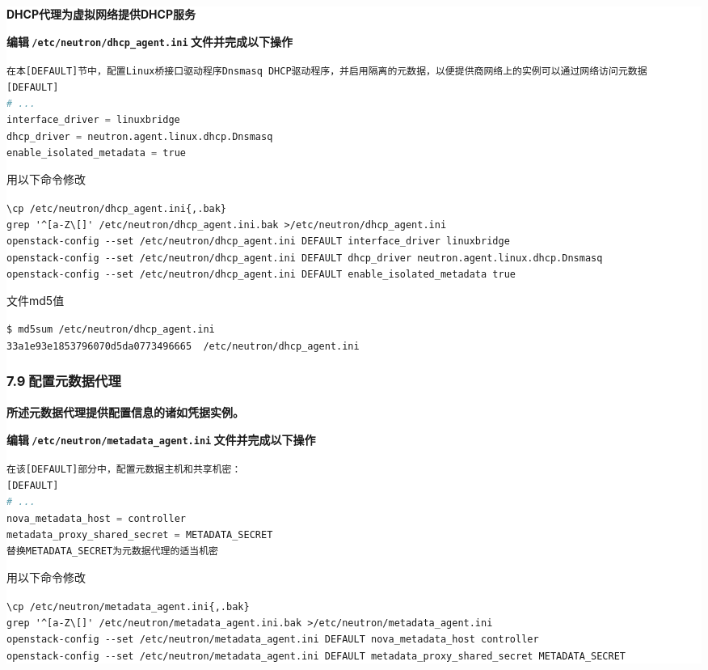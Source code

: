 **DHCP代理为虚拟网络提供DHCP服务**

**编辑 `/etc/neutron/dhcp_agent.ini` 文件并完成以下操作**

```python
在本[DEFAULT]节中，配置Linux桥接口驱动程序Dnsmasq DHCP驱动程序，并启用隔离的元数据，以便提供商网络上的实例可以通过网络访问元数据
[DEFAULT]
# ...
interface_driver = linuxbridge
dhcp_driver = neutron.agent.linux.dhcp.Dnsmasq
enable_isolated_metadata = true
```



用以下命令修改

```shell
\cp /etc/neutron/dhcp_agent.ini{,.bak} 
grep '^[a-Z\[]' /etc/neutron/dhcp_agent.ini.bak >/etc/neutron/dhcp_agent.ini 
openstack-config --set /etc/neutron/dhcp_agent.ini DEFAULT interface_driver linuxbridge
openstack-config --set /etc/neutron/dhcp_agent.ini DEFAULT dhcp_driver neutron.agent.linux.dhcp.Dnsmasq
openstack-config --set /etc/neutron/dhcp_agent.ini DEFAULT enable_isolated_metadata true
```



文件md5值

```shell
$ md5sum /etc/neutron/dhcp_agent.ini
33a1e93e1853796070d5da0773496665  /etc/neutron/dhcp_agent.ini 
```





### 7.9 配置元数据代理

**所述元数据代理提供配置信息的诸如凭据实例。**

**编辑 `/etc/neutron/metadata_agent.ini` 文件并完成以下操作**

```python
在该[DEFAULT]部分中，配置元数据主机和共享机密：
[DEFAULT]
# ...
nova_metadata_host = controller
metadata_proxy_shared_secret = METADATA_SECRET
替换METADATA_SECRET为元数据代理的适当机密
```



用以下命令修改

```shell
\cp /etc/neutron/metadata_agent.ini{,.bak}
grep '^[a-Z\[]' /etc/neutron/metadata_agent.ini.bak >/etc/neutron/metadata_agent.ini
openstack-config --set /etc/neutron/metadata_agent.ini DEFAULT nova_metadata_host controller
openstack-config --set /etc/neutron/metadata_agent.ini DEFAULT metadata_proxy_shared_secret METADATA_SECRET
```
